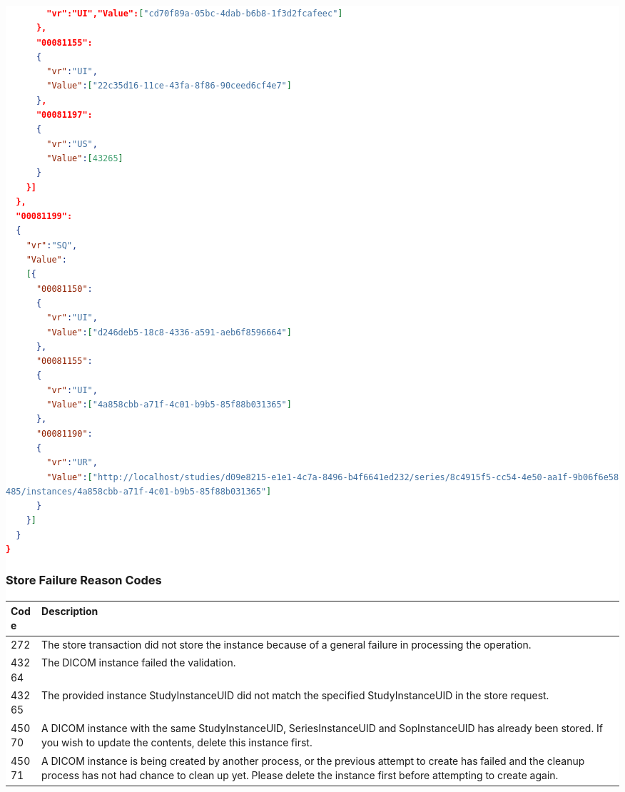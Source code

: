 ```json
        "vr":"UI","Value":["cd70f89a-05bc-4dab-b6b8-1f3d2fcafeec"]
      },
      "00081155":
      {
        "vr":"UI",
        "Value":["22c35d16-11ce-43fa-8f86-90ceed6cf4e7"]
      },
      "00081197":
      {
        "vr":"US",
        "Value":[43265]
      }
    }]
  },
  "00081199":
  {
    "vr":"SQ",
    "Value":
    [{
      "00081150":
      {
        "vr":"UI",
        "Value":["d246deb5-18c8-4336-a591-aeb6f8596664"]
      },
      "00081155":
      {
        "vr":"UI",
        "Value":["4a858cbb-a71f-4c01-b9b5-85f88b031365"]
      },
      "00081190":
      {
        "vr":"UR",
        "Value":["http://localhost/studies/d09e8215-e1e1-4c7a-8496-b4f6641ed232/series/8c4915f5-cc54-4e50-aa1f-9b06f6e58485/instances/4a858cbb-a71f-4c01-b9b5-85f88b031365"]
      }
    }]
  }
}
```

### Store Failure Reason Codes

| Code  | Description |
| :---- | :---------- |
| 272   | The store transaction did not store the instance because of a general failure in processing the operation. |
| 43264 | The DICOM instance failed the validation. |
| 43265 | The provided instance StudyInstanceUID did not match the specified StudyInstanceUID in the store request. |
| 45070 | A DICOM instance with the same StudyInstanceUID, SeriesInstanceUID and SopInstanceUID has already been stored. If you wish to update the contents, delete this instance first. |
| 45071 | A DICOM instance is being created by another process, or the previous attempt to create has failed and the cleanup process has not had chance to clean up yet. Please delete the instance first before attempting to create again. |
